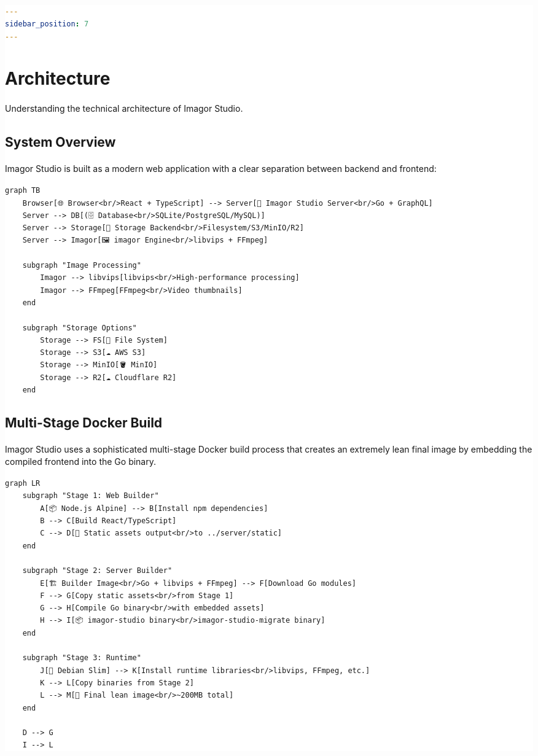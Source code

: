 ```yaml
---
sidebar_position: 7
---
```


# Architecture

Understanding the technical architecture of Imagor Studio.

## System Overview

Imagor Studio is built as a modern web application with a clear separation between backend and frontend:

```mermaid
graph TB
    Browser[🌐 Browser<br/>React + TypeScript] --> Server[🚀 Imagor Studio Server<br/>Go + GraphQL]
    Server --> DB[(🗄️ Database<br/>SQLite/PostgreSQL/MySQL)]
    Server --> Storage[💾 Storage Backend<br/>Filesystem/S3/MinIO/R2]
    Server --> Imagor[🖼️ imagor Engine<br/>libvips + FFmpeg]
    
    subgraph "Image Processing"
        Imagor --> libvips[libvips<br/>High-performance processing]
        Imagor --> FFmpeg[FFmpeg<br/>Video thumbnails]
    end
    
    subgraph "Storage Options"
        Storage --> FS[📁 File System]
        Storage --> S3[☁️ AWS S3]
        Storage --> MinIO[🪣 MinIO]
        Storage --> R2[☁️ Cloudflare R2]
    end
```

## Multi-Stage Docker Build

Imagor Studio uses a sophisticated multi-stage Docker build process that creates an extremely lean final image by embedding the compiled frontend into the Go binary.

```mermaid
graph LR
    subgraph "Stage 1: Web Builder"
        A[📦 Node.js Alpine] --> B[Install npm dependencies]
        B --> C[Build React/TypeScript]
        C --> D[📁 Static assets output<br/>to ../server/static]
    end
    
    subgraph "Stage 2: Server Builder"
        E[🏗️ Builder Image<br/>Go + libvips + FFmpeg] --> F[Download Go modules]
        F --> G[Copy static assets<br/>from Stage 1]
        G --> H[Compile Go binary<br/>with embedded assets]
        H --> I[📦 imagor-studio binary<br/>imagor-studio-migrate binary]
    end
    
    subgraph "Stage 3: Runtime"
        J[🐧 Debian Slim] --> K[Install runtime libraries<br/>libvips, FFmpeg, etc.]
        K --> L[Copy binaries from Stage 2]
        L --> M[🚀 Final lean image<br/>~200MB total]
    end
    
    D --> G
    I --> L
```